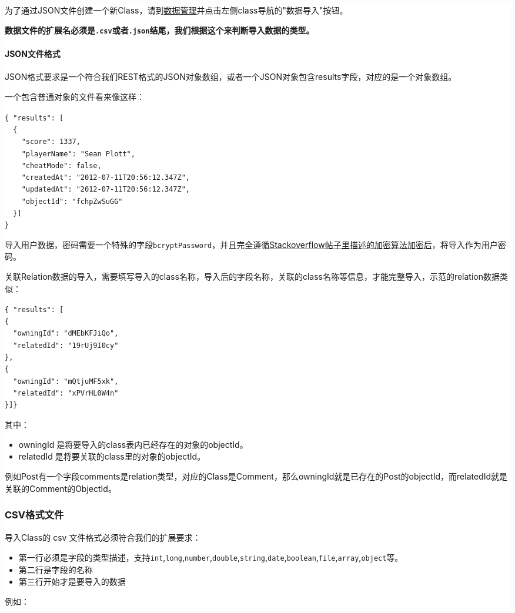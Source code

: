 为了通过JSON文件创建一个新Class，请到[数据管理](/data.html?appid={{appid}})并点击左侧class导航的"数据导入"按钮。

**数据文件的扩展名必须是`.csv`或者`.json`结尾，我们根据这个来判断导入数据的类型。**

#### JSON文件格式

JSON格式要求是一个符合我们REST格式的JSON对象数组，或者一个JSON对象包含results字段，对应的是一个对象数组。

一个包含普通对象的文件看来像这样：

```
{ "results": [
  {
    "score": 1337,
    "playerName": "Sean Plott",
    "cheatMode": false,
    "createdAt": "2012-07-11T20:56:12.347Z",
    "updatedAt": "2012-07-11T20:56:12.347Z",
    "objectId": "fchpZwSuGG"
  }]
}
```

导入用户数据，密码需要一个特殊的字段`bcryptPassword`，并且完全遵循[Stackoverflow帖子里描述的加密算法加密后](http://stackoverflow.com/a/5882472/1351961)，将导入作为用户密码。

关联Relation数据的导入，需要填写导入的class名称，导入后的字段名称，关联的class名称等信息，才能完整导入，示范的relation数据类似：

```
{ "results": [
{
  "owningId": "dMEbKFJiQo",
  "relatedId": "19rUj9I0cy"
},
{
  "owningId": "mQtjuMF5xk",
  "relatedId": "xPVrHL0W4n"
}]}
```
其中：

* owningId 是将要导入的class表内已经存在的对象的objectId。
* relatedId 是将要关联的class里的对象的objectId。

例如Post有一个字段comments是relation类型，对应的Class是Comment，那么owningId就是已存在的Post的objectId，而relatedId就是关联的Comment的ObjectId。

### CSV格式文件

导入Class的 csv 文件格式必须符合我们的扩展要求：

* 第一行必须是字段的类型描述，支持`int`,`long`,`number`,`double`,`string`,`date`,`boolean`,`file`,`array`,`object`等。
* 第二行是字段的名称
* 第三行开始才是要导入的数据

例如：

